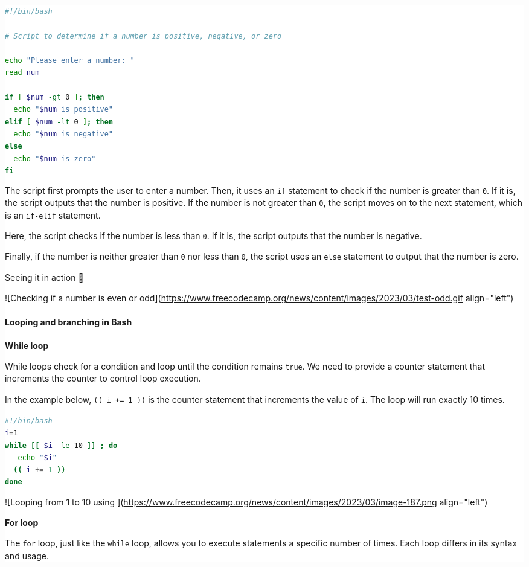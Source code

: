 ```bash
#!/bin/bash

# Script to determine if a number is positive, negative, or zero

echo "Please enter a number: "
read num

if [ $num -gt 0 ]; then
  echo "$num is positive"
elif [ $num -lt 0 ]; then
  echo "$num is negative"
else
  echo "$num is zero"
fi
```

The script first prompts the user to enter a number. Then, it uses an `if` statement to check if the number is greater than `0`. If it is, the script outputs that the number is positive. If the number is not greater than `0`, the script moves on to the next statement, which is an `if-elif` statement.

Here, the script checks if the number is less than `0`. If it is, the script outputs that the number is negative.

Finally, if the number is neither greater than `0` nor less than `0`, the script uses an `else` statement to output that the number is zero.

Seeing it in action 🚀

![Checking if a number is even or odd](https://www.freecodecamp.org/news/content/images/2023/03/test-odd.gif align="left")

#### Looping and branching in Bash

**While loop**

While loops check for a condition and loop until the condition remains `true`. We need to provide a counter statement that increments the counter to control loop execution.

In the example below, `(( i += 1 ))` is the counter statement that increments the value of `i`. The loop will run exactly 10 times.

```bash
#!/bin/bash
i=1
while [[ $i -le 10 ]] ; do
   echo "$i"
  (( i += 1 ))
done
```

![Looping from 1 to 10 using ](https://www.freecodecamp.org/news/content/images/2023/03/image-187.png align="left")

**For loop**

The `for` loop, just like the `while` loop, allows you to execute statements a specific number of times. Each loop differs in its syntax and usage.
